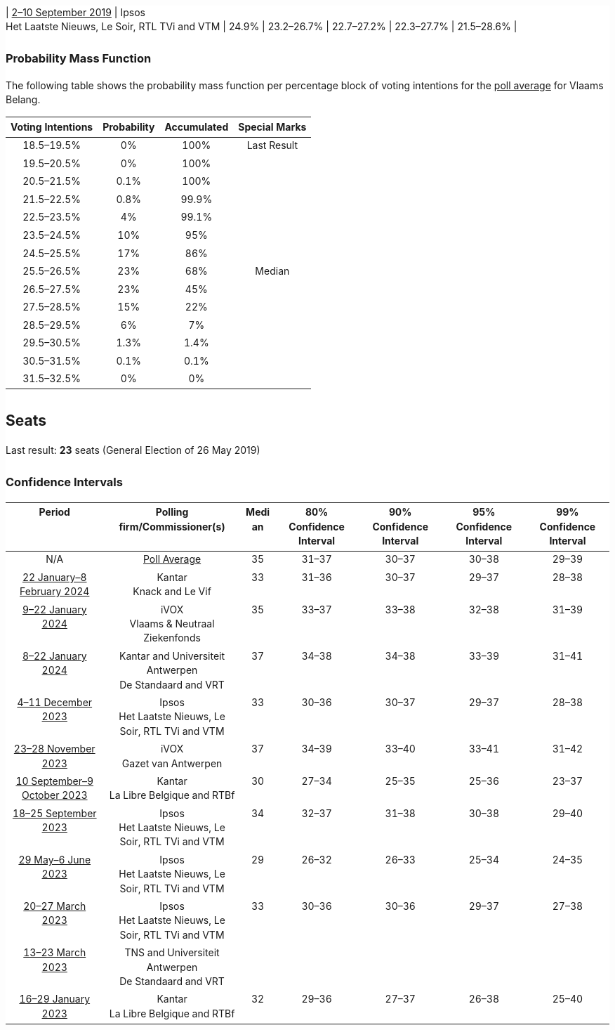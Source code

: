 | [2–10 September 2019](2019-09-10-Ipsos.html) | Ipsos <br> Het Laatste Nieuws, Le Soir, RTL TVi and VTM | 24.9% | 23.2–26.7% | 22.7–27.2% | 22.3–27.7% | 21.5–28.6% |

### Probability Mass Function

The following table shows the probability mass function per percentage block of voting intentions for the [poll average](average.html) for Vlaams Belang.

| Voting Intentions | Probability | Accumulated | Special Marks |
|:-----------------:|:-----------:|:-----------:|:-------------:|
| 18.5–19.5% | 0% | 100% | Last Result |
| 19.5–20.5% | 0% | 100% |  |
| 20.5–21.5% | 0.1% | 100% |  |
| 21.5–22.5% | 0.8% | 99.9% |  |
| 22.5–23.5% | 4% | 99.1% |  |
| 23.5–24.5% | 10% | 95% |  |
| 24.5–25.5% | 17% | 86% |  |
| 25.5–26.5% | 23% | 68% | Median |
| 26.5–27.5% | 23% | 45% |  |
| 27.5–28.5% | 15% | 22% |  |
| 28.5–29.5% | 6% | 7% |  |
| 29.5–30.5% | 1.3% | 1.4% |  |
| 30.5–31.5% | 0.1% | 0.1% |  |
| 31.5–32.5% | 0% | 0% |  |


## Seats

Last result: **23** seats (General Election of 26 May 2019)

### Confidence Intervals

| Period     | Polling firm/Commissioner(s) | Median | 80% Confidence Interval | 90% Confidence Interval | 95% Confidence Interval | 99% Confidence Interval |
|:----------:|:----------------:|:------:|:-----------------------:|:-----------------------:|:-----------------------:|:-----------------------:|
| N/A | [Poll Average](average.html) | 35 | 31–37 | 30–37 | 30–38 | 29–39 |
| [22 January–8 February 2024](2024-02-08-Kantar.html) | Kantar <br> Knack and Le Vif | 33 | 31–36 | 30–37 | 29–37 | 28–38 |
| [9–22 January 2024](2024-01-22-iVOX.html) | iVOX <br> Vlaams & Neutraal Ziekenfonds | 35 | 33–37 | 33–38 | 32–38 | 31–39 |
| [8–22 January 2024](2024-01-22-KantarandUniversiteitAntwerpen.html) | Kantar and Universiteit Antwerpen <br> De Standaard and VRT | 37 | 34–38 | 34–38 | 33–39 | 31–41 |
| [4–11 December 2023](2023-12-11-Ipsos.html) | Ipsos <br> Het Laatste Nieuws, Le Soir, RTL TVi and VTM | 33 | 30–36 | 30–37 | 29–37 | 28–38 |
| [23–28 November 2023](2023-11-28-iVOX.html) | iVOX <br> Gazet van Antwerpen | 37 | 34–39 | 33–40 | 33–41 | 31–42 |
| [10 September–9 October 2023](2023-10-09-Kantar.html) | Kantar <br> La Libre Belgique and RTBf | 30 | 27–34 | 25–35 | 25–36 | 23–37 |
| [18–25 September 2023](2023-09-25-Ipsos.html) | Ipsos <br> Het Laatste Nieuws, Le Soir, RTL TVi and VTM | 34 | 32–37 | 31–38 | 30–38 | 29–40 |
| [29 May–6 June 2023](2023-06-06-Ipsos.html) | Ipsos <br> Het Laatste Nieuws, Le Soir, RTL TVi and VTM | 29 | 26–32 | 26–33 | 25–34 | 24–35 |
| [20–27 March 2023](2023-03-27-Ipsos.html) | Ipsos <br> Het Laatste Nieuws, Le Soir, RTL TVi and VTM | 33 | 30–36 | 30–36 | 29–37 | 27–38 |
| [13–23 March 2023](2023-03-23-TNSandUniversiteitAntwerpen.html) | TNS and Universiteit Antwerpen <br> De Standaard and VRT |  |  |  |  |  |
| [16–29 January 2023](2023-01-29-Kantar.html) | Kantar <br> La Libre Belgique and RTBf | 32 | 29–36 | 27–37 | 26–38 | 25–40 |